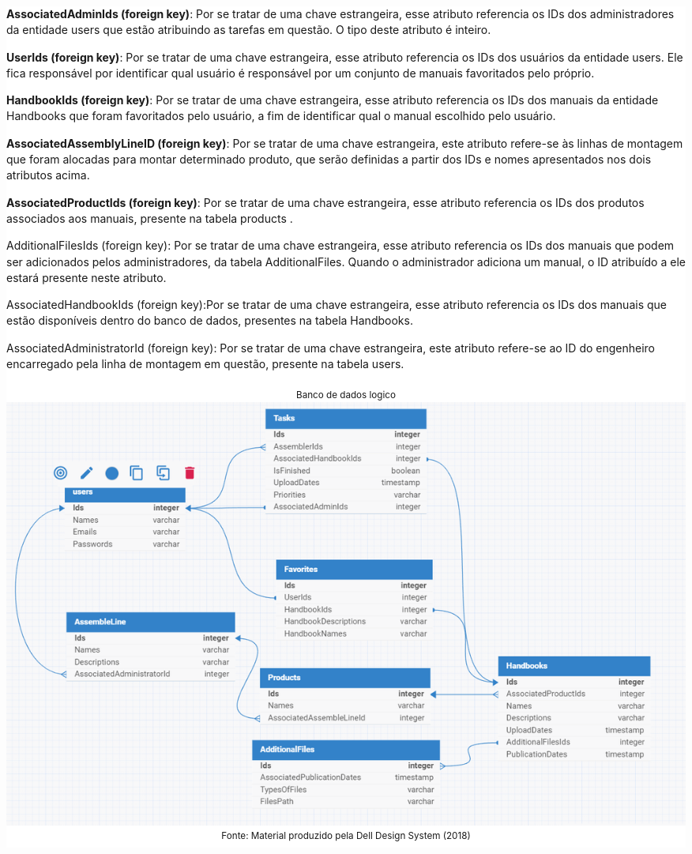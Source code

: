 **AssociatedAdminIds (foreign key)**: Por se tratar de uma chave estrangeira, esse atributo referencia os IDs dos administradores da entidade users que estão atribuindo as tarefas em questão. O tipo deste atributo é inteiro.

**UserIds (foreign key)**: Por se tratar de uma chave estrangeira, esse atributo referencia os IDs dos usuários da entidade users. Ele fica responsável por identificar qual usuário é responsável por um conjunto de manuais favoritados pelo próprio.

**HandbookIds (foreign key)**: Por se tratar de uma chave estrangeira, esse atributo referencia os IDs dos manuais da entidade Handbooks  que foram favoritados pelo usuário, a fim de identificar qual o manual escolhido pelo usuário.

**AssociatedAssemblyLineID (foreign key)**: Por se tratar de uma chave estrangeira, este atributo refere-se às linhas de montagem que foram alocadas para montar determinado produto, que serão definidas a partir dos IDs e nomes apresentados nos dois atributos acima.

**AssociatedProductIds (foreign key)**: Por se tratar de uma chave estrangeira, esse atributo referencia os IDs dos produtos associados aos manuais, presente na tabela products .

AdditionalFilesIds (foreign key): Por se tratar de uma chave estrangeira, esse atributo referencia os IDs dos manuais que podem ser adicionados pelos administradores, da tabela AdditionalFiles. Quando o administrador adiciona um manual, o ID atribuído a ele estará presente neste atributo.

AssociatedHandbookIds (foreign key):Por se tratar de uma chave estrangeira, esse atributo referencia os IDs dos manuais que estão disponíveis dentro do banco de dados, presentes na tabela Handbooks.

AssociatedAdministratorId (foreign key): Por se tratar de uma chave estrangeira, este atributo refere-se ao ID do engenheiro encarregado pela linha de montagem em questão, presente na tabela users.

<div align="center">
<sub>Banco de dados logico</sub>
<img src="Captura de tela 2024-05-10 232046.png" width="100%" >
<sup>Fonte: Material produzido pela Dell Design System (2018)</sup>
</div>
